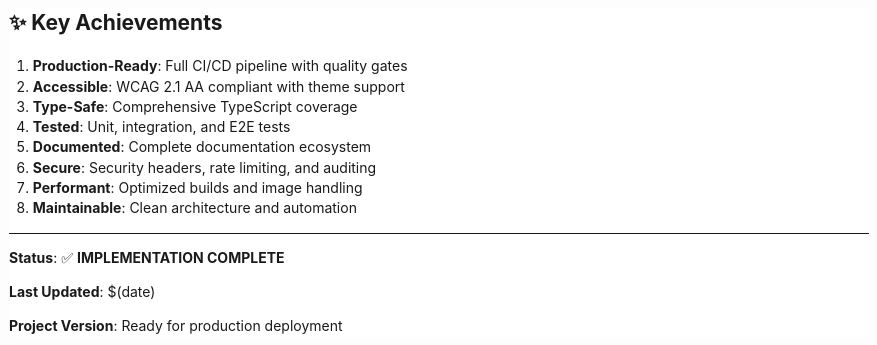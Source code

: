 ## ✨ Key Achievements

1. **Production-Ready**: Full CI/CD pipeline with quality gates
2. **Accessible**: WCAG 2.1 AA compliant with theme support
3. **Type-Safe**: Comprehensive TypeScript coverage
4. **Tested**: Unit, integration, and E2E tests
5. **Documented**: Complete documentation ecosystem
6. **Secure**: Security headers, rate limiting, and auditing
7. **Performant**: Optimized builds and image handling
8. **Maintainable**: Clean architecture and automation

---

**Status**: ✅ **IMPLEMENTATION COMPLETE**

**Last Updated**: $(date)

**Project Version**: Ready for production deployment
